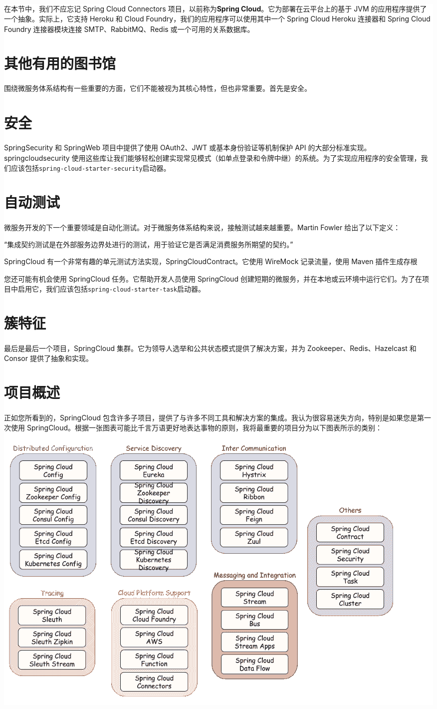 在本节中，我们不应忘记 Spring Cloud Connectors 项目，以前称为**Spring Cloud**。它为部署在云平台上的基于 JVM 的应用程序提供了一个抽象。实际上，它支持 Heroku 和 Cloud Foundry，我们的应用程序可以使用其中一个 Spring Cloud Heroku 连接器和 Spring Cloud Foundry 连接器模块连接 SMTP、RabbitMQ、Redis 或一个可用的关系数据库。

# 其他有用的图书馆

围绕微服务体系结构有一些重要的方面，它们不能被视为其核心特性，但也非常重要。首先是安全。

# 安全

SpringSecurity 和 SpringWeb 项目中提供了使用 OAuth2、JWT 或基本身份验证等机制保护 API 的大部分标准实现。springcloudsecurity 使用这些库让我们能够轻松创建实现常见模式（如单点登录和令牌中继）的系统。为了实现应用程序的安全管理，我们应该包括`spring-cloud-starter-security`启动器。

# 自动测试

微服务开发的下一个重要领域是自动化测试。对于微服务体系结构来说，接触测试越来越重要。Martin Fowler 给出了以下定义：

“集成契约测试是在外部服务边界处进行的测试，用于验证它是否满足消费服务所期望的契约。”

SpringCloud 有一个非常有趣的单元测试方法实现，SpringCloudContract。它使用 WireMock 记录流量，使用 Maven 插件生成存根

您还可能有机会使用 SpringCloud 任务。它帮助开发人员使用 SpringCloud 创建短期的微服务，并在本地或云环境中运行它们。为了在项目中启用它，我们应该包括`spring-cloud-starter-task`启动器。

# 簇特征

最后是最后一个项目，SpringCloud 集群。它为领导人选举和公共状态模式提供了解决方案，并为 Zookeeper、Redis、Hazelcast 和 Consor 提供了抽象和实现。

# 项目概述

正如您所看到的，SpringCloud 包含许多子项目，提供了与许多不同工具和解决方案的集成。我认为很容易迷失方向，特别是如果您是第一次使用 SpringCloud。根据一张图表可能比千言万语更好地表达事物的原则，我将最重要的项目分为以下图表所示的类别：

![](img/b90c6536-0be0-4d4c-89ea-0aabea5a5eec.png)

